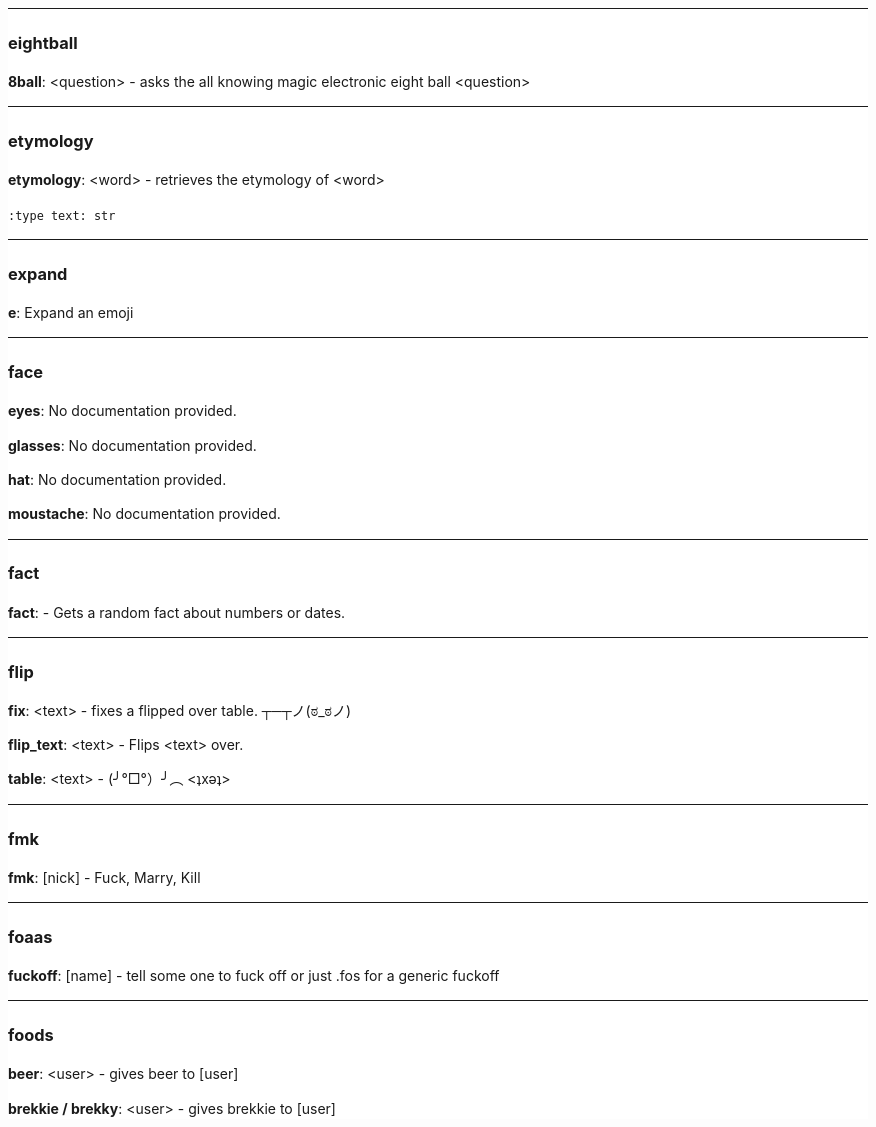 ------
### eightball 
**8ball**: &lt;question&gt; - asks the all knowing magic electronic eight ball &lt;question&gt;

------
### etymology 
**etymology**: &lt;word&gt; - retrieves the etymology of &lt;word&gt;

    :type text: str

------
### expand 
**e**: Expand an emoji

------
### face 
**eyes**: No documentation provided.

**glasses**: No documentation provided.

**hat**: No documentation provided.

**moustache**: No documentation provided.

------
### fact 
**fact**: - Gets a random fact about numbers or dates.

------
### flip 
**fix**: &lt;text&gt; - fixes a flipped over table. ┬─┬ノ(ಠ_ಠノ)

**flip_text**: &lt;text&gt; - Flips &lt;text&gt; over.

**table**: &lt;text&gt; - (╯°□°）╯︵ &lt;ʇxǝʇ&gt;

------
### fmk 
**fmk**: [nick] - Fuck, Marry, Kill

------
### foaas 
**fuckoff**: [name] - tell some one to fuck off or just .fos for a generic fuckoff

------
### foods 
**beer**: &lt;user&gt; - gives beer to [user]

**brekkie / brekky**: &lt;user&gt; - gives brekkie to [user]
